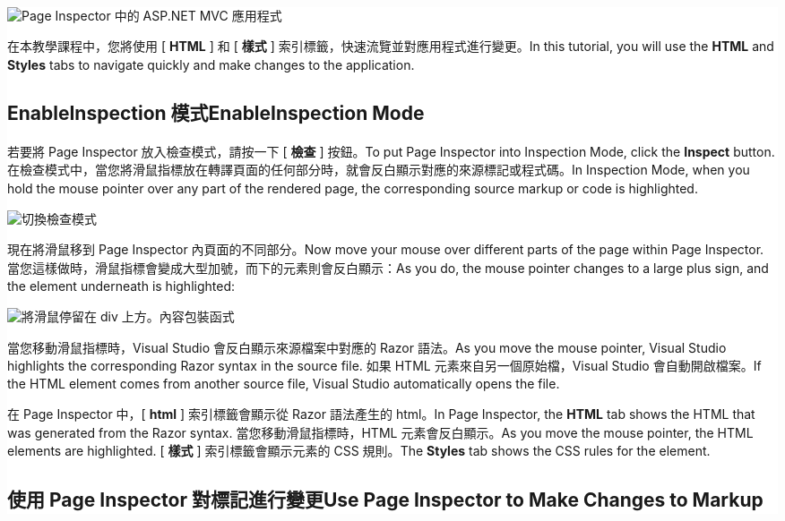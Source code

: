 ![Page Inspector 中的 ASP.NET MVC 應用程式](using-page-inspector-in-aspnet-mvc/_static/image10.png)

<span data-ttu-id="58a6b-153">在本教學課程中，您將使用 [ **HTML** ] 和 [ **樣式** ] 索引標籤，快速流覽並對應用程式進行變更。</span><span class="sxs-lookup"><span data-stu-id="58a6b-153">In this tutorial, you will use the **HTML** and **Styles** tabs to navigate quickly and make changes to the application.</span></span>

<a id="_examining_(&quot;decomposing&quot;)_the"></a><a id="_inspection_mode_and"></a><a id="_4_inspection_mode"></a>

## <a name="enableinspection-mode"></a><span data-ttu-id="58a6b-154">EnableInspection 模式</span><span class="sxs-lookup"><span data-stu-id="58a6b-154">EnableInspection Mode</span></span>

<span data-ttu-id="58a6b-155">若要將 Page Inspector 放入檢查模式，請按一下 [ **檢查** ] 按鈕。</span><span class="sxs-lookup"><span data-stu-id="58a6b-155">To put Page Inspector into Inspection Mode, click the **Inspect** button.</span></span> <span data-ttu-id="58a6b-156">在檢查模式中，當您將滑鼠指標放在轉譯頁面的任何部分時，就會反白顯示對應的來源標記或程式碼。</span><span class="sxs-lookup"><span data-stu-id="58a6b-156">In Inspection Mode, when you hold the mouse pointer over any part of the rendered page, the corresponding source markup or code is highlighted.</span></span>

![切換檢查模式](using-page-inspector-in-aspnet-mvc/_static/image12.png)

<span data-ttu-id="58a6b-158">現在將滑鼠移到 Page Inspector 內頁面的不同部分。</span><span class="sxs-lookup"><span data-stu-id="58a6b-158">Now move your mouse over different parts of the page within Page Inspector.</span></span> <span data-ttu-id="58a6b-159">當您這樣做時，滑鼠指標會變成大型加號，而下的元素則會反白顯示：</span><span class="sxs-lookup"><span data-stu-id="58a6b-159">As you do, the mouse pointer changes to a large plus sign, and the element underneath is highlighted:</span></span>

![將滑鼠停留在 div 上方。內容包裝函式](using-page-inspector-in-aspnet-mvc/_static/image14.png)

<span data-ttu-id="58a6b-161">當您移動滑鼠指標時，Visual Studio 會反白顯示來源檔案中對應的 Razor 語法。</span><span class="sxs-lookup"><span data-stu-id="58a6b-161">As you move the mouse pointer, Visual Studio highlights the corresponding Razor syntax in the source file.</span></span> <span data-ttu-id="58a6b-162">如果 HTML 元素來自另一個原始檔，Visual Studio 會自動開啟檔案。</span><span class="sxs-lookup"><span data-stu-id="58a6b-162">If the HTML element comes from another source file, Visual Studio automatically opens the file.</span></span>

<span data-ttu-id="58a6b-163">在 Page Inspector 中，[ **html** ] 索引標籤會顯示從 Razor 語法產生的 html。</span><span class="sxs-lookup"><span data-stu-id="58a6b-163">In Page Inspector, the **HTML** tab shows the HTML that was generated from the Razor syntax.</span></span> <span data-ttu-id="58a6b-164">當您移動滑鼠指標時，HTML 元素會反白顯示。</span><span class="sxs-lookup"><span data-stu-id="58a6b-164">As you move the mouse pointer, the HTML elements are highlighted.</span></span> <span data-ttu-id="58a6b-165">[ **樣式** ] 索引標籤會顯示元素的 CSS 規則。</span><span class="sxs-lookup"><span data-stu-id="58a6b-165">The **Styles** tab shows the CSS rules for the element.</span></span>

<a id="_5_using_page"></a>

## <a name="use-page-inspector-to-make-changes-to-markup"></a><span data-ttu-id="58a6b-166">使用 Page Inspector 對標記進行變更</span><span class="sxs-lookup"><span data-stu-id="58a6b-166">Use Page Inspector to Make Changes to Markup</span></span>

